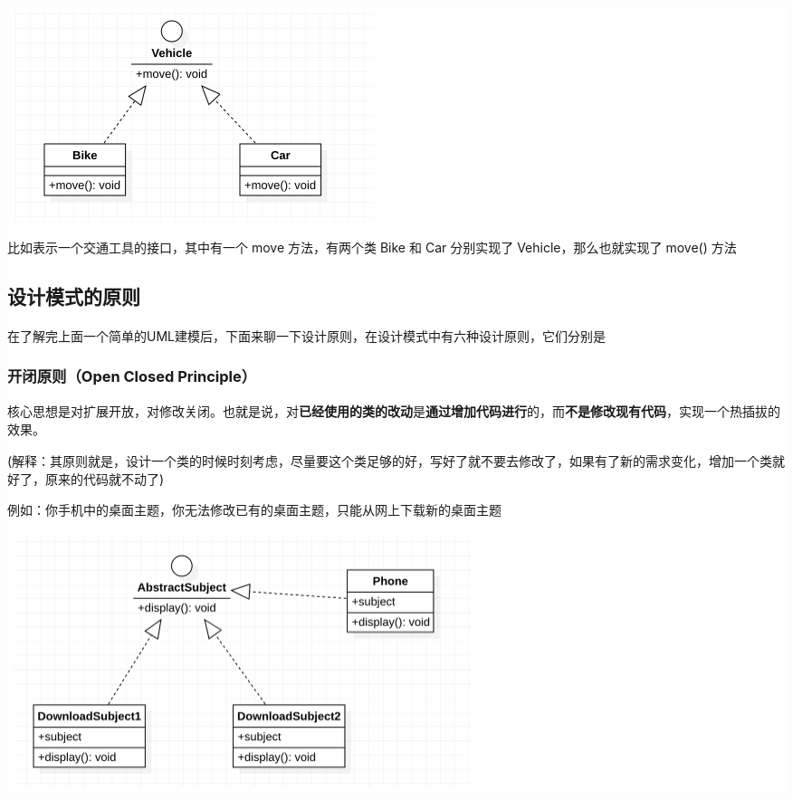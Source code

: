 <img src="imgs/UML-realization.png" style="zoom:50%;" />

比如表示一个交通工具的接口，其中有一个 move 方法，有两个类 Bike 和 Car 分别实现了 Vehicle，那么也就实现了 move() 方法

## 设计模式的原则

在了解完上面一个简单的UML建模后，下面来聊一下设计原则，在设计模式中有六种设计原则，它们分别是

### 开闭原则（Open Closed Principle）

核心思想是对扩展开放，对修改关闭。也就是说，对**已经使用的类的改动**是**通过增加代码进行**的，而**不是修改现有代码**，实现一个热插拔的效果。

(解释：其原则就是，设计一个类的时候时刻考虑，尽量要这个类足够的好，写好了就不要去修改了，如果有了新的需求变化，增加一个类就好了，原来的代码就不动了)

例如：你手机中的桌面主题，你无法修改已有的桌面主题，只能从网上下载新的桌面主题

<img src="imgs/open-closed.png" style="zoom:50%;" />